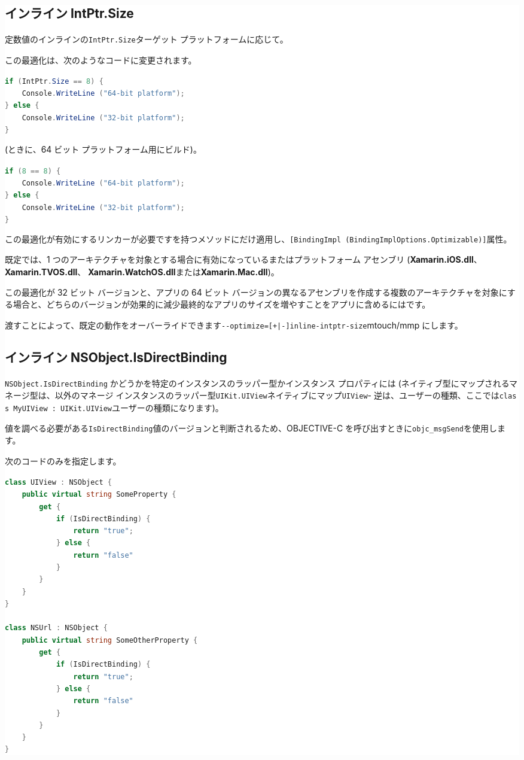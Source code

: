 ## <a name="inline-intptrsize"></a>インライン IntPtr.Size

定数値のインラインの`IntPtr.Size`ターゲット プラットフォームに応じて。

この最適化は、次のようなコードに変更されます。

```csharp
if (IntPtr.Size == 8) {
    Console.WriteLine ("64-bit platform");
} else {
    Console.WriteLine ("32-bit platform");
}
```

(ときに、64 ビット プラットフォーム用にビルド)。

```csharp
if (8 == 8) {
    Console.WriteLine ("64-bit platform");
} else {
    Console.WriteLine ("32-bit platform");
}
```

この最適化が有効にするリンカーが必要ですを持つメソッドにだけ適用し、`[BindingImpl (BindingImplOptions.Optimizable)]`属性。

既定では、1 つのアーキテクチャを対象とする場合に有効になっているまたはプラットフォーム アセンブリ (**Xamarin.iOS.dll**、 **Xamarin.TVOS.dll**、 **Xamarin.WatchOS.dll**または**Xamarin.Mac.dll**)。

この最適化が 32 ビット バージョンと、アプリの 64 ビット バージョンの異なるアセンブリを作成する複数のアーキテクチャを対象にする場合と、どちらのバージョンが効果的に減少最終的なアプリのサイズを増やすことをアプリに含めるにはです。

渡すことによって、既定の動作をオーバーライドできます`--optimize=[+|-]inline-intptr-size`mtouch/mmp にします。

## <a name="inline-nsobjectisdirectbinding"></a>インライン NSObject.IsDirectBinding

`NSObject.IsDirectBinding` かどうかを特定のインスタンスのラッパー型かインスタンス プロパティには (ネイティブ型にマップされるマネージ型は、以外のマネージ インスタンスのラッパー型`UIKit.UIView`ネイティブにマップ`UIView`- 逆は、ユーザーの種類、ここでは`class MyUIView : UIKit.UIView`ユーザーの種類になります)。

値を調べる必要がある`IsDirectBinding`値のバージョンと判断されるため、OBJECTIVE-C を呼び出すときに`objc_msgSend`を使用します。

次のコードのみを指定します。

```csharp
class UIView : NSObject {
    public virtual string SomeProperty {
        get {
            if (IsDirectBinding) {
                return "true";
            } else {
                return "false"
            }
        }
    }
}

class NSUrl : NSObject {
    public virtual string SomeOtherProperty {
        get {
            if (IsDirectBinding) {
                return "true";
            } else {
                return "false"
            }
        }
    }
}

```

[1]: https://developer.xamarin.com/api/member/UIKit.UIApplication.EnsureUIThread/